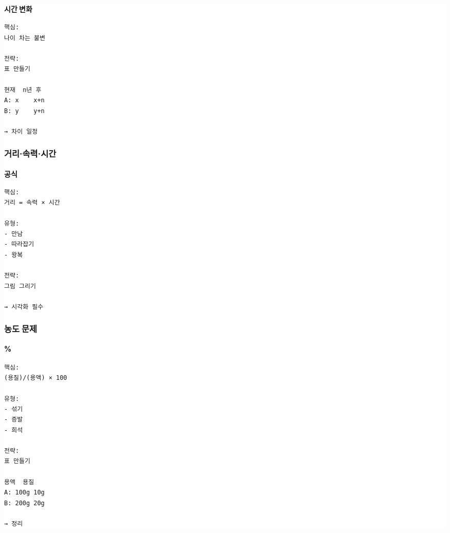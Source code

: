 **시간 변화**

```
핵심:
나이 차는 불변

전략:
표 만들기

현재  n년 후
A: x    x+n
B: y    y+n

→ 차이 일정
```

### 거리·속력·시간

**공식**

```
핵심:
거리 = 속력 × 시간

유형:
- 만남
- 따라잡기
- 왕복

전략:
그림 그리기

→ 시각화 필수
```

### 농도 문제

**%**

```
핵심:
(용질)/(용액) × 100

유형:
- 섞기
- 증발
- 희석

전략:
표 만들기

용액  용질
A: 100g 10g
B: 200g 20g

→ 정리
```
